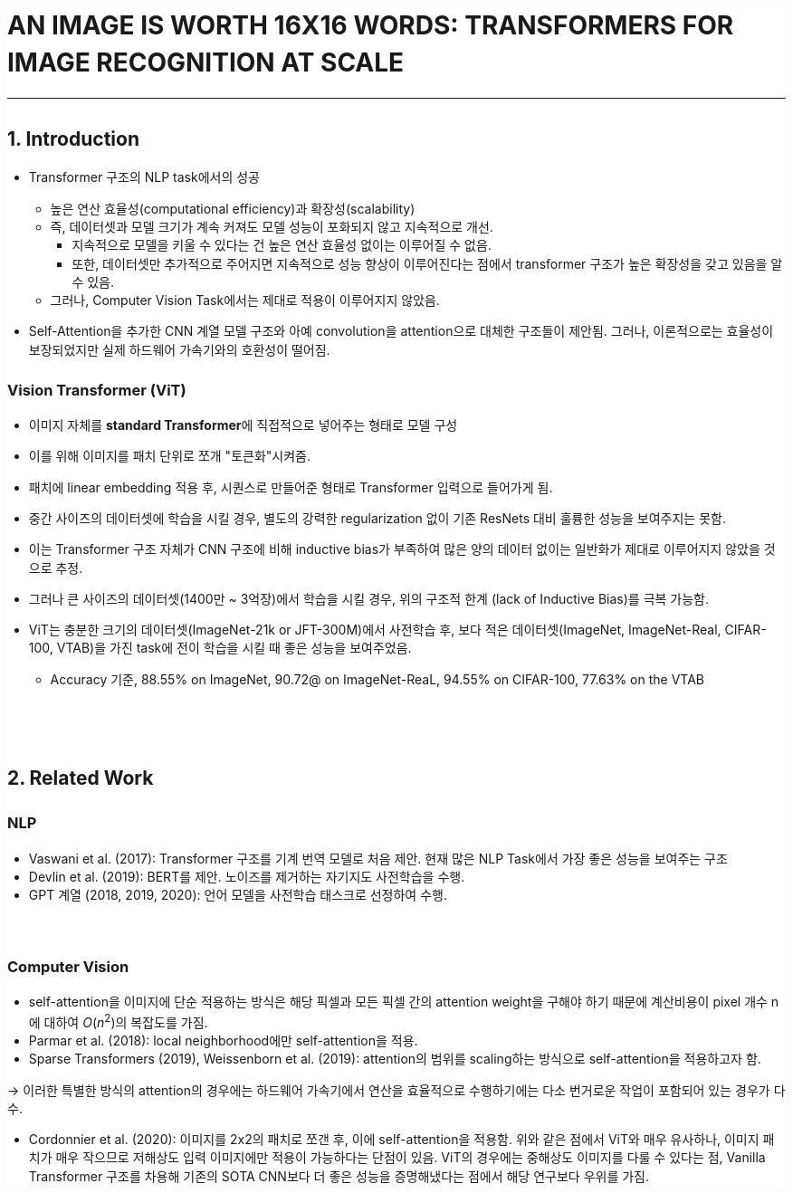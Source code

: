 # AN IMAGE IS WORTH 16X16 WORDS: TRANSFORMERS FOR IMAGE RECOGNITION AT SCALE
---

## 1. Introduction
- Transformer 구조의 NLP task에서의 성공
  - 높은 연산 효율성(computational efficiency)과 확장성(scalability)
  - 즉, 데이터셋과 모델 크기가 계속 커져도 모델 성능이 포화되지 않고 지속적으로 개선.
    - 지속적으로 모델을 키울 수 있다는 건 높은 연산 효율성 없이는 이루어질 수 없음.
    - 또한, 데이터셋만 추가적으로 주어지면 지속적으로 성능 향상이 이루어진다는 점에서 transformer 구조가 높은 확장성을 갖고 있음을 알 수 있음.
  - 그러나, Computer Vision Task에서는 제대로 적용이 이루어지지 않았음.

- Self-Attention을 추가한 CNN 계열 모델 구조와 아예 convolution을 attention으로 대체한 구조들이 제안됨. 그러나, 이론적으로는 효율성이 보장되었지만 실제 하드웨어 가속기와의 호환성이 떨어짐.

### Vision Transformer (ViT) 
- 이미지 자체를 **standard Transformer**에 직접적으로 넣어주는 형태로 모델 구성
- 이를 위해 이미지를 패치 단위로 쪼개 "토큰화"시켜줌.
- 패치에 linear embedding 적용 후, 시퀀스로 만들어준 형태로 Transformer 입력으로 들어가게 됨.

- 중간 사이즈의 데이터셋에 학습을 시킬 경우, 별도의 강력한 regularization 없이 기존 ResNets 대비 훌륭한 성능을 보여주지는 못함.
- 이는 Transformer 구조 자체가 CNN 구조에 비해 inductive bias가 부족하여 많은 양의 데이터 없이는 일반화가 제대로 이루어지지 않았을 것으로 추정.

- 그러나 큰 사이즈의 데이터셋(1400만 ~ 3억장)에서 학습을 시킬 경우, 위의 구조적 한계 (lack of Inductive Bias)를 극복 가능함.
- ViT는 충분한 크기의 데이터셋(ImageNet-21k or JFT-300M)에서 사전학습 후, 보다 적은 데이터셋(ImageNet, ImageNet-Real, CIFAR-100, VTAB)을 가진 task에 전이 학습을 시킬 때 좋은 성능을 보여주었음.
  - Accuracy 기준, 88.55% on ImageNet, 90.72@ on ImageNet-ReaL, 94.55% on CIFAR-100, 77.63% on the VTAB

<br></br>

## 2. Related Work
### NLP
- Vaswani et al. (2017): Transformer 구조를 기계 번역 모델로 처음 제안. 현재 많은 NLP Task에서 가장 좋은 성능을 보여주는 구조
- Devlin et al. (2019): BERT를 제안. 노이즈를 제거하는 자기지도 사전학습을 수행.
- GPT 계열 (2018, 2019, 2020): 언어 모델을 사전학습 태스크로 선정하여 수행.

<br>

### Computer Vision
- self-attention을 이미지에 단순 적용하는 방식은 해당 픽셀과 모든 픽셀 간의 attention weight을 구해야 하기 때문에 계산비용이 pixel 개수 n에 대하여 $O(n^2)$의 복잡도를 가짐.
- Parmar et al. (2018): local neighborhood에만 self-attention을 적용.
- Sparse Transformers (2019), Weissenborn et al. (2019): attention의 범위를 scaling하는 방식으로 self-attention을 적용하고자 함.

→ 이러한 특별한 방식의 attention의 경우에는 하드웨어 가속기에서 연산을 효율적으로 수행하기에는 다소 번거로운 작업이 포함되어 있는 경우가 다수.

- Cordonnier et al. (2020): 이미지를 2x2의 패치로 쪼갠 후, 이에 self-attention을 적용함. 위와 같은 점에서 ViT와 매우 유사하나, 이미지 패치가 매우 작으므로 저해상도 입력 이미지에만 적용이 가능하다는 단점이 있음. ViT의 경우에는 중해상도 이미지를 다룰 수 있다는 점, Vanilla Transformer 구조를 차용해 기존의 SOTA CNN보다 더 좋은 성능을 증명해냈다는 점에서 해당 연구보다 우위를 가짐.
